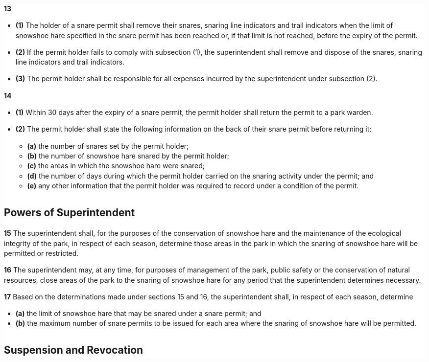 


**13** 

- **(1)** The holder of a snare permit shall remove their snares, snaring line indicators and trail indicators when the limit of snowshoe hare specified in the snare permit has been reached or, if that limit is not reached, before the expiry of the permit.

- **(2)** If the permit holder fails to comply with subsection (1), the superintendent shall remove and dispose of the snares, snaring line indicators and trail indicators.

- **(3)** The permit holder shall be responsible for all expenses incurred by the superintendent under subsection (2).



**14** 

- **(1)** Within 30 days after the expiry of a snare permit, the permit holder shall return the permit to a park warden.

- **(2)** The permit holder shall state the following information on the back of their snare permit before returning it:
	- **(a)** the number of snares set by the permit holder;
	- **(b)** the number of snowshoe hare snared by the permit holder;
	- **(c)** the areas in which the snowshoe hare were snared;
	- **(d)** the number of days during which the permit holder carried on the snaring activity under the permit; and
	- **(e)** any other information that the permit holder was required to record under a condition of the permit.




## Powers of Superintendent


**15** The superintendent shall, for the purposes of the conservation of snowshoe hare and the maintenance of the ecological integrity of the park, in respect of each season, determine those areas in the park in which the snaring of snowshoe hare will be permitted or restricted.



**16** The superintendent may, at any time, for purposes of management of the park, public safety or the conservation of natural resources, close areas of the park to the snaring of snowshoe hare for any period that the superintendent determines necessary.



**17** Based on the determinations made under sections 15 and 16, the superintendent shall, in respect of each season, determine
- **(a)** the limit of snowshoe hare that may be snared under a snare permit; and
- **(b)** the maximum number of snare permits to be issued for each area where the snaring of snowshoe hare will be permitted.




## Suspension and Revocation
